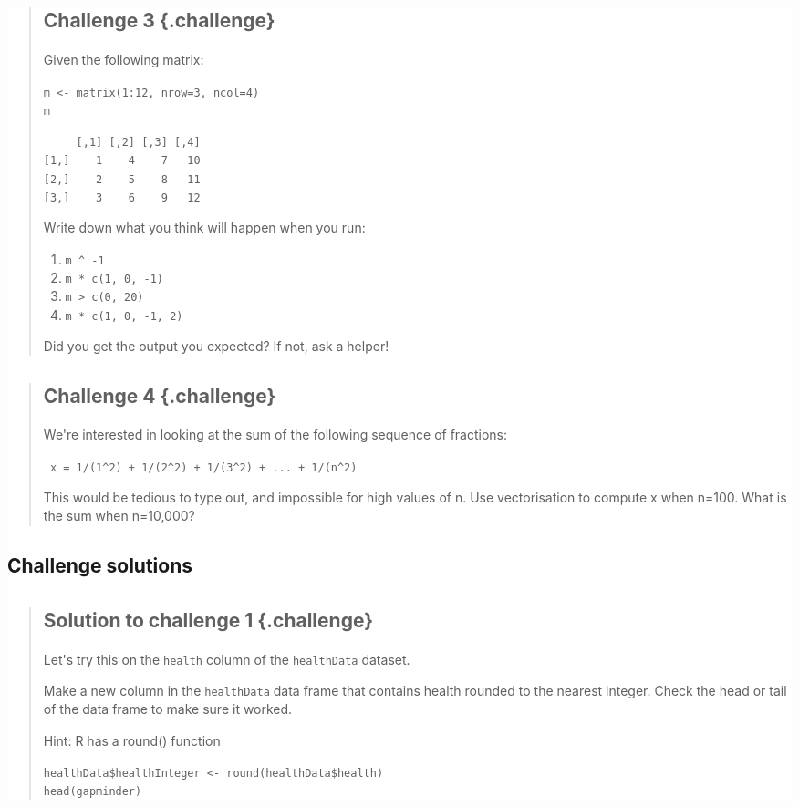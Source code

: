 
> ## Challenge 3 {.challenge}
>
> Given the following matrix:
>
> 
> ~~~{.r}
> m <- matrix(1:12, nrow=3, ncol=4)
> m
> ~~~
> 
> 
> 
> ~~~{.output}
>      [,1] [,2] [,3] [,4]
> [1,]    1    4    7   10
> [2,]    2    5    8   11
> [3,]    3    6    9   12
> 
> ~~~
>
> Write down what you think will happen when you run:
>
> 1. `m ^ -1`
> 2. `m * c(1, 0, -1)`
> 3. `m > c(0, 20)`
> 4. `m * c(1, 0, -1, 2)`
>
> Did you get the output you expected? If not, ask a helper!
>

> ## Challenge 4 {.challenge}
>
> We're interested in looking at the sum of the
> following sequence of fractions:
>
> 
> ~~~{.r}
>  x = 1/(1^2) + 1/(2^2) + 1/(3^2) + ... + 1/(n^2)
> ~~~
>
> This would be tedious to type out, and impossible for high values of
> n.  Use vectorisation to compute x when n=100. What is the sum when
> n=10,000?


## Challenge solutions

> ## Solution to challenge 1 {.challenge}
>
> Let's try this on the `health` column of the `healthData` dataset.
>
> Make a new column in the `healthData` data frame that
> contains health rounded to the nearest integer.
> Check the head or tail of the data frame to make sure
> it worked.
>
> Hint: R has a round() function
>
> 
> ~~~{.r}
> healthData$healthInteger <- round(healthData$health)
> head(gapminder)
> ~~~
> 